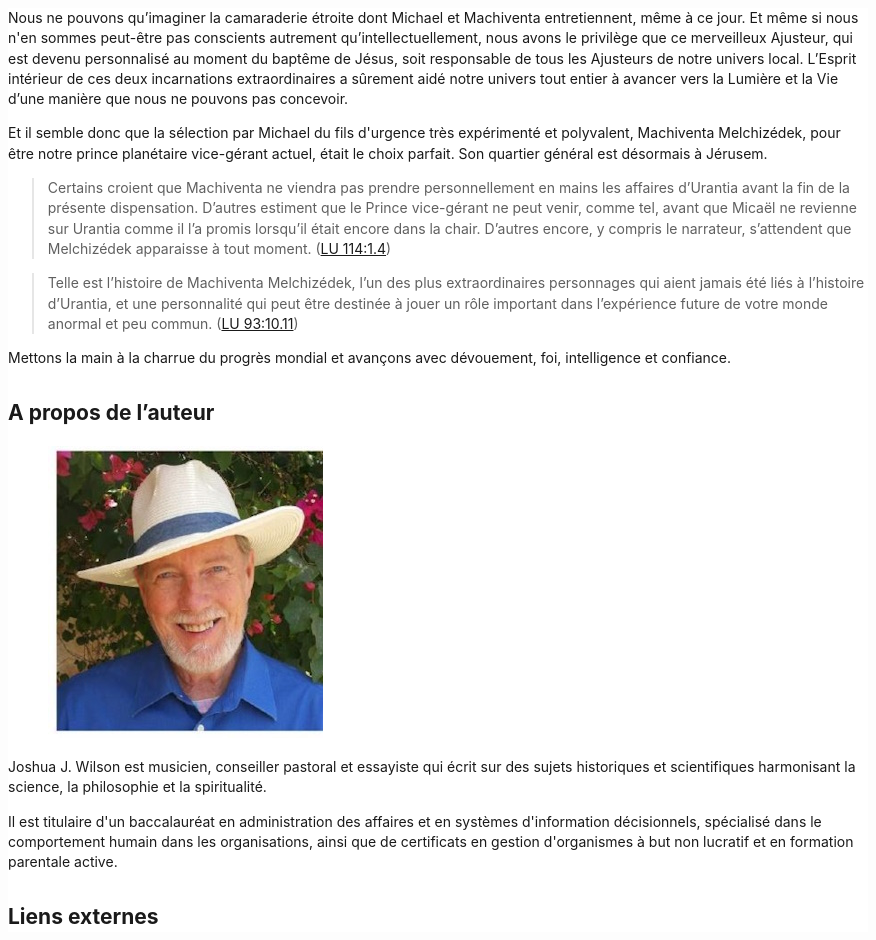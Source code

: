 Nous ne pouvons qu’imaginer la camaraderie étroite dont Michael et Machiventa entretiennent, même à ce jour. Et même si nous n'en sommes peut-être pas conscients autrement qu’intellectuellement, nous avons le privilège que ce merveilleux Ajusteur, qui est devenu personnalisé au moment du baptême de Jésus, soit responsable de tous les Ajusteurs de notre univers local. L’Esprit intérieur de ces deux incarnations extraordinaires a sûrement aidé notre univers tout entier à avancer vers la Lumière et la Vie d’une manière que nous ne pouvons pas concevoir.

Et il semble donc que la sélection par Michael du fils d'urgence très expérimenté et polyvalent, Machiventa Melchizédek, pour être notre prince planétaire vice-gérant actuel, était le choix parfait. Son quartier général est désormais à Jérusem.

> Certains croient que Machiventa ne viendra pas prendre personnellement en mains les affaires d’Urantia avant la fin de la présente dispensation. D’autres estiment que le Prince vice-gérant ne peut venir, comme tel, avant que Micaël ne revienne sur Urantia comme il l’a promis lorsqu’il était encore dans la chair. D’autres encore, y compris le narrateur, s’attendent que Melchizédek apparaisse à tout moment. (<a id="a135_412"></a>[LU 114:1.4](/fr/The_Urantia_Book/114#p1_4))

> Telle est l’histoire de Machiventa Melchizédek, l’un des plus extraordinaires personnages qui aient jamais été liés à l’histoire d’Urantia, et une personnalité qui peut être destinée à jouer un rôle important dans l’expérience future de votre monde anormal et peu commun. (<a id="a137_275"></a>[LU 93:10.11](/fr/The_Urantia_Book/93#p10_11))

Mettons la main à la charrue du progrès mondial et avançons avec dévouement, foi, intelligence et confiance.

## A propos de l’auteur

<figure id="Figure_3" class="image urantiapedia image-style-align-left">
<img src="/image/article/The_Mighty_Messenger/2019_Spring/013.jpg">
</figure>

Joshua J. Wilson est musicien, conseiller pastoral et essayiste qui écrit sur des sujets historiques et scientifiques harmonisant la science, la philosophie et la spiritualité.

Il est titulaire d'un baccalauréat en administration des affaires et en systèmes d'information décisionnels, spécialisé dans le comportement humain dans les organisations, ainsi que de certificats en gestion d'organismes à but non lucratif et en formation parentale active.

## Liens externes
